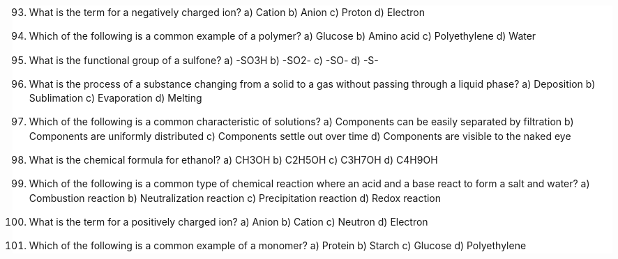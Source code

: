 93. What is the term for a negatively charged ion?
    a) Cation
    b) Anion
    c) Proton
    d) Electron

94. Which of the following is a common example of a polymer?
    a) Glucose
    b) Amino acid
    c) Polyethylene
    d) Water

95. What is the functional group of a sulfone?
    a) -SO3H
    b) -SO2-
    c) -SO-
    d) -S-

96. What is the process of a substance changing from a solid to a gas without passing through a liquid phase?
    a) Deposition
    b) Sublimation
    c) Evaporation
    d) Melting

97. Which of the following is a common characteristic of solutions?
    a) Components can be easily separated by filtration
    b) Components are uniformly distributed
    c) Components settle out over time
    d) Components are visible to the naked eye

98. What is the chemical formula for ethanol?
    a) CH3OH
    b) C2H5OH
    c) C3H7OH
    d) C4H9OH

99. Which of the following is a common type of chemical reaction where an acid and a base react to form a salt and water?
    a) Combustion reaction
    b) Neutralization reaction
    c) Precipitation reaction
    d) Redox reaction

100. What is the term for a positively charged ion?
    a) Anion
    b) Cation
    c) Neutron
    d) Electron

101. Which of the following is a common example of a monomer?
    a) Protein
    b) Starch
    c) Glucose
    d) Polyethylene
